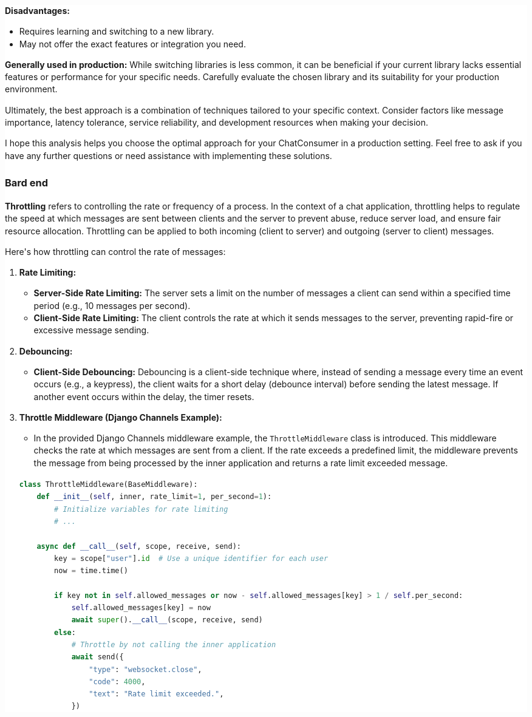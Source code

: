 **Disadvantages:**

* Requires learning and switching to a new library.
* May not offer the exact features or integration you need.

**Generally used in production:** While switching libraries is less common, it can be beneficial if your current library lacks essential features or performance for your specific needs. Carefully evaluate the chosen library and its suitability for your production environment.

Ultimately, the best approach is a combination of techniques tailored to your specific context. Consider factors like message importance, latency tolerance, service reliability, and development resources when making your decision.

I hope this analysis helps you choose the optimal approach for your ChatConsumer in a production setting. Feel free to ask if you have any further questions or need assistance with implementing these solutions.


### Bard end

**Throttling** refers to controlling the rate or frequency of a process. In the context of a chat application, throttling helps to regulate the speed at which messages are sent between clients and the server to prevent abuse, reduce server load, and ensure fair resource allocation. Throttling can be applied to both incoming (client to server) and outgoing (server to client) messages.

Here's how throttling can control the rate of messages:

1. **Rate Limiting:**
   - **Server-Side Rate Limiting:** The server sets a limit on the number of messages a client can send within a specified time period (e.g., 10 messages per second).
   - **Client-Side Rate Limiting:** The client controls the rate at which it sends messages to the server, preventing rapid-fire or excessive message sending.

2. **Debouncing:**
   - **Client-Side Debouncing:** Debouncing is a client-side technique where, instead of sending a message every time an event occurs (e.g., a keypress), the client waits for a short delay (debounce interval) before sending the latest message. If another event occurs within the delay, the timer resets.

3. **Throttle Middleware (Django Channels Example):**
   - In the provided Django Channels middleware example, the `ThrottleMiddleware` class is introduced. This middleware checks the rate at which messages are sent from a client. If the rate exceeds a predefined limit, the middleware prevents the message from being processed by the inner application and returns a rate limit exceeded message.

   ```python
   class ThrottleMiddleware(BaseMiddleware):
       def __init__(self, inner, rate_limit=1, per_second=1):
           # Initialize variables for rate limiting
           # ...

       async def __call__(self, scope, receive, send):
           key = scope["user"].id  # Use a unique identifier for each user
           now = time.time()

           if key not in self.allowed_messages or now - self.allowed_messages[key] > 1 / self.per_second:
               self.allowed_messages[key] = now
               await super().__call__(scope, receive, send)
           else:
               # Throttle by not calling the inner application
               await send({
                   "type": "websocket.close",
                   "code": 4000,
                   "text": "Rate limit exceeded.",
               })
   ```
